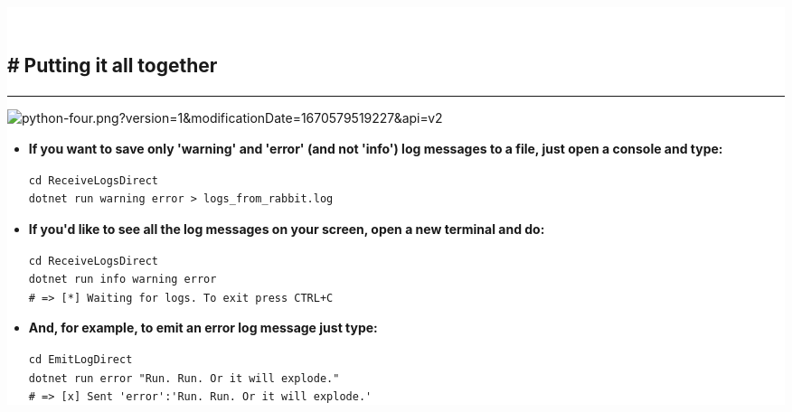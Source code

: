 ‌

## **# Putting it all together**

---

![python-four.png?version=1&modificationDate=1670579519227&api=v2](https://nwiki.neowiz.com/download/attachments/146261831/python-four.png?version=1&modificationDate=1670579519227&api=v2)

- **If you want to save only 'warning' and 'error' (and not 'info') log messages to a file, just open a console and type:**
  ```
  cd ReceiveLogsDirect
  dotnet run warning error > logs_from_rabbit.log
  ```
- **If you'd like to see all the log messages on your screen, open a new terminal and do:**
  ```
  cd ReceiveLogsDirect
  dotnet run info warning error
  # => [*] Waiting for logs. To exit press CTRL+C
  ```
- **And, for example, to emit an error log message just type:**
  ```
  cd EmitLogDirect
  dotnet run error "Run. Run. Or it will explode."
  # => [x] Sent 'error':'Run. Run. Or it will explode.'
  ```